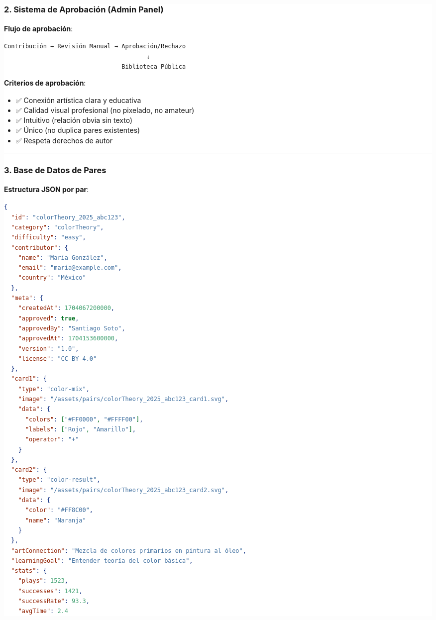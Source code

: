 
### **2. Sistema de Aprobación** (Admin Panel)

**Flujo de aprobación**:

```
Contribución → Revisión Manual → Aprobación/Rechazo
                                        ↓
                                 Biblioteca Pública
```

**Criterios de aprobación**:
- ✅ Conexión artística clara y educativa
- ✅ Calidad visual profesional (no pixelado, no amateur)
- ✅ Intuitivo (relación obvia sin texto)
- ✅ Único (no duplica pares existentes)
- ✅ Respeta derechos de autor

---

### **3. Base de Datos de Pares**

**Estructura JSON por par**:

```json
{
  "id": "colorTheory_2025_abc123",
  "category": "colorTheory",
  "difficulty": "easy",
  "contributor": {
    "name": "María González",
    "email": "maria@example.com",
    "country": "México"
  },
  "meta": {
    "createdAt": 1704067200000,
    "approved": true,
    "approvedBy": "Santiago Soto",
    "approvedAt": 1704153600000,
    "version": "1.0",
    "license": "CC-BY-4.0"
  },
  "card1": {
    "type": "color-mix",
    "image": "/assets/pairs/colorTheory_2025_abc123_card1.svg",
    "data": {
      "colors": ["#FF0000", "#FFFF00"],
      "labels": ["Rojo", "Amarillo"],
      "operator": "+"
    }
  },
  "card2": {
    "type": "color-result",
    "image": "/assets/pairs/colorTheory_2025_abc123_card2.svg",
    "data": {
      "color": "#FF8C00",
      "name": "Naranja"
    }
  },
  "artConnection": "Mezcla de colores primarios en pintura al óleo",
  "learningGoal": "Entender teoría del color básica",
  "stats": {
    "plays": 1523,
    "successes": 1421,
    "successRate": 93.3,
    "avgTime": 2.4
```